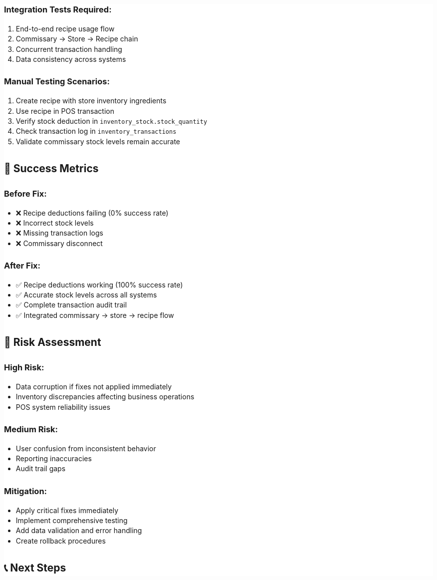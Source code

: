 ### **Integration Tests Required**:
1. End-to-end recipe usage flow
2. Commissary → Store → Recipe chain
3. Concurrent transaction handling
4. Data consistency across systems

### **Manual Testing Scenarios**:
1. Create recipe with store inventory ingredients
2. Use recipe in POS transaction
3. Verify stock deduction in `inventory_stock.stock_quantity`
4. Check transaction log in `inventory_transactions`
5. Validate commissary stock levels remain accurate

## 🎯 Success Metrics

### **Before Fix**:
- ❌ Recipe deductions failing (0% success rate)
- ❌ Incorrect stock levels
- ❌ Missing transaction logs
- ❌ Commissary disconnect

### **After Fix**:
- ✅ Recipe deductions working (100% success rate)
- ✅ Accurate stock levels across all systems
- ✅ Complete transaction audit trail
- ✅ Integrated commissary → store → recipe flow

## 🚨 Risk Assessment

### **High Risk**:
- Data corruption if fixes not applied immediately
- Inventory discrepancies affecting business operations
- POS system reliability issues

### **Medium Risk**:
- User confusion from inconsistent behavior
- Reporting inaccuracies
- Audit trail gaps

### **Mitigation**:
- Apply critical fixes immediately
- Implement comprehensive testing
- Add data validation and error handling
- Create rollback procedures

## 📞 Next Steps
